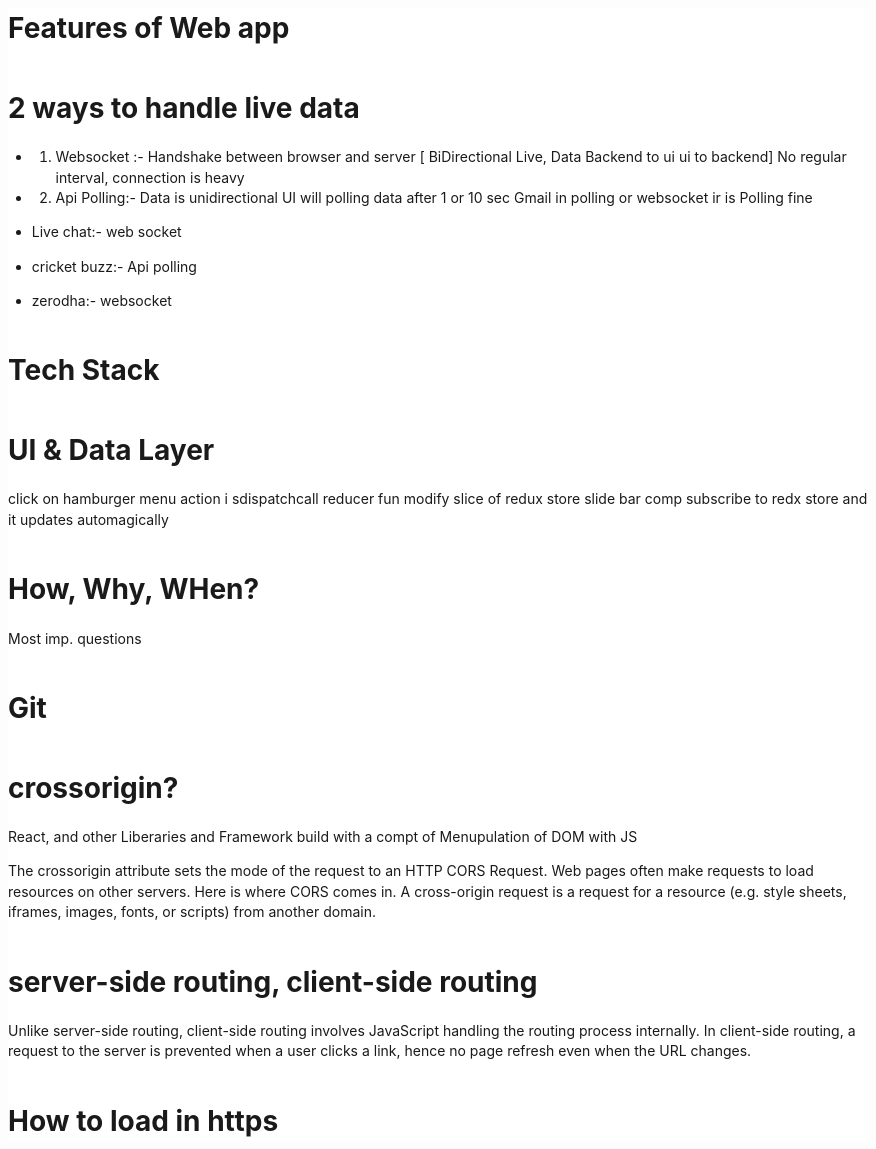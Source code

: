 # Features of Web app

# 2 ways to handle live data

- 1. Websocket :- Handshake between browser and server [ BiDirectional Live, Data Backend to ui ui to backend] No regular interval, connection is heavy

- 2. Api Polling:- Data is unidirectional UI will polling data after 1 or 10 sec
     Gmail in polling or websocket ir is Polling fine

- Live chat:- web socket

- cricket buzz:- Api polling

- zerodha:- websocket

# Tech Stack

# UI & Data Layer

click on hamburger menu action i sdispatchcall reducer fun modify slice of redux store slide bar comp subscribe to redx store and it updates automagically

# How, Why, WHen?

Most imp. questions

# Git

# crossorigin?

React, and other Liberaries and Framework build with a compt of Menupulation of DOM with JS

The crossorigin attribute sets the mode of the request to an HTTP CORS Request. Web pages often make requests to load resources on other servers. Here is where CORS comes in. A cross-origin request is a request for a resource (e.g. style sheets, iframes, images, fonts, or scripts) from another domain.

# server-side routing, client-side routing

Unlike server-side routing, client-side routing involves JavaScript handling the routing process internally. In client-side routing, a request to the server is prevented when a user clicks a link, hence no page refresh even when the URL changes.

# How to load in https
